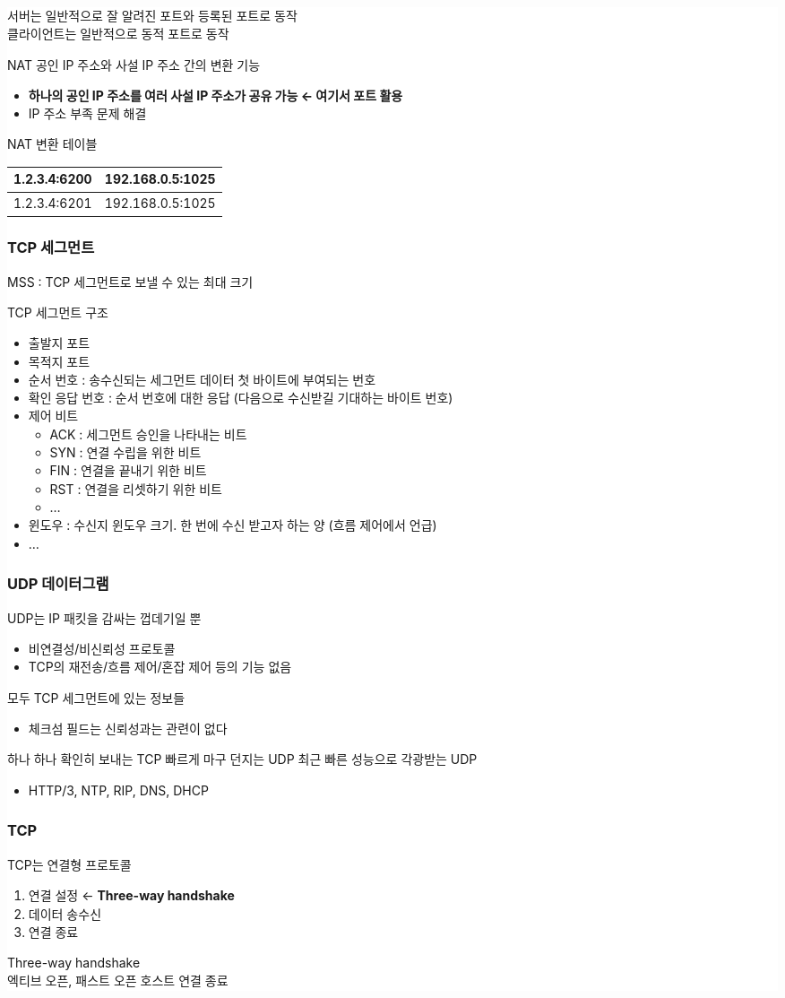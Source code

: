 서버는 일반적으로 잘 알려진 포트와 등록된 포트로 동작<br>
클라이언트는 일반적으로 동적 포트로 동작

NAT 공인 IP 주소와 사설 IP 주소 간의 변환 기능
- **하나의 공인 IP 주소를 여러 사설 IP 주소가 공유 가능 ← 여기서 포트 활용**
- IP 주소 부족 문제 해결

NAT 변환 테이블

| 1.2.3.4:6200 | 192.168.0.5:1025 |
| --- | --- |
| 1.2.3.4:6201 | 192.168.0.5:1025 |

### TCP 세그먼트
MSS : TCP 세그먼트로 보낼 수 있는 최대 크기

TCP 세그먼트 구조

- 출발지 포트
- 목적지 포트
- 순서 번호 : 송수신되는 세그먼트 데이터 첫 바이트에 부여되는 번호
- 확인 응답 번호 : 순서 번호에 대한 응답 (다음으로 수신받길 기대하는 바이트 번호)
- 제어 비트
    - ACK : 세그먼트 승인을 나타내는 비트
    - SYN : 연결 수립을 위한 비트
    - FIN : 연결을 끝내기 위한 비트
    - RST : 연결을 리셋하기 위한 비트
    - …
- 윈도우 : 수신지 윈도우 크기. 한 번에 수신 받고자 하는 양 (흐름 제어에서 언급)
- …

### UDP 데이터그램
UDP는 IP 패킷을 감싸는 껍데기일 뿐
- 비연결성/비신뢰성 프로토콜
- TCP의 재전송/흐름 제어/혼잡 제어 등의 기능 없음

모두 TCP 세그먼트에 있는 정보들
+ 체크섬 필드는 신뢰성과는 관련이 없다

하나 하나 확인히 보내는 TCP
빠르게 마구 던지는 UDP
최근 빠른 성능으로 각광받는 UDP
- HTTP/3, NTP, RIP, DNS, DHCP

### TCP
TCP는 연결형 프로토콜
1. 연결 설정 ← **Three-way handshake**
2. 데이터 송수신
3. 연결 종료

Three-way handshake<br>
엑티브 오픈, 패스트 오픈 호스트
연결 종료
